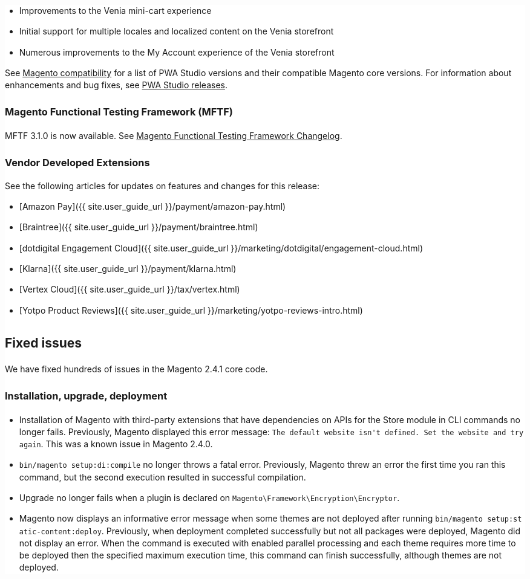 *  Improvements to the Venia mini-cart experience 

*  Initial support for multiple locales and localized content on the Venia storefront 

*  Numerous improvements to the My Account experience of the Venia storefront 

See [Magento compatibility](https://developer.adobe.com/commerce/pwa-studio/integrations/adobe-commerce/version-compatibility/) for a list of PWA Studio versions and their compatible Magento core versions. For information about enhancements and bug fixes, see [PWA Studio releases](https://github.com/magento/pwa-studio/releases).

### Magento Functional Testing Framework (MFTF)

MFTF 3.1.0 is now available. See [Magento Functional Testing Framework Changelog](https://github.com/magento/magento2-functional-testing-framework/blob/develop/CHANGELOG.md).

### Vendor Developed Extensions

See the following articles for updates on features and changes for this release:

*  [Amazon Pay]({{ site.user_guide_url }}/payment/amazon-pay.html)

*  [Braintree]({{ site.user_guide_url }}/payment/braintree.html)

*  [dotdigital Engagement Cloud]({{ site.user_guide_url }}/marketing/dotdigital/engagement-cloud.html)

*  [Klarna]({{ site.user_guide_url }}/payment/klarna.html)

*  [Vertex Cloud]({{ site.user_guide_url }}/tax/vertex.html)

*  [Yotpo Product Reviews]({{ site.user_guide_url }}/marketing/yotpo-reviews-intro.html)

## Fixed issues

We have fixed hundreds of issues in the Magento 2.4.1 core code.

### Installation, upgrade, deployment



*  Installation of Magento with third-party extensions that have dependencies on APIs for the Store module in CLI commands no longer fails. Previously, Magento displayed this error message: `The default website isn't defined. Set the website and try again`. This was a known issue in Magento 2.4.0.



*  `bin/magento setup:di:compile` no longer throws a fatal error. Previously, Magento threw an error the first time you ran this command, but the second execution resulted in successful compilation.



*  Upgrade no longer fails when a plugin is declared on `Magento\Framework\Encryption\Encryptor`.



*  Magento now displays an informative error message when some themes are not deployed after running `bin/magento setup:static-content:deploy`. Previously, when deployment completed successfully but not all packages were deployed, Magento did not display an error. When the command is executed with enabled parallel processing and each theme requires more time to be deployed then the specified maximum execution time, this command can finish successfully, although themes are not deployed.
